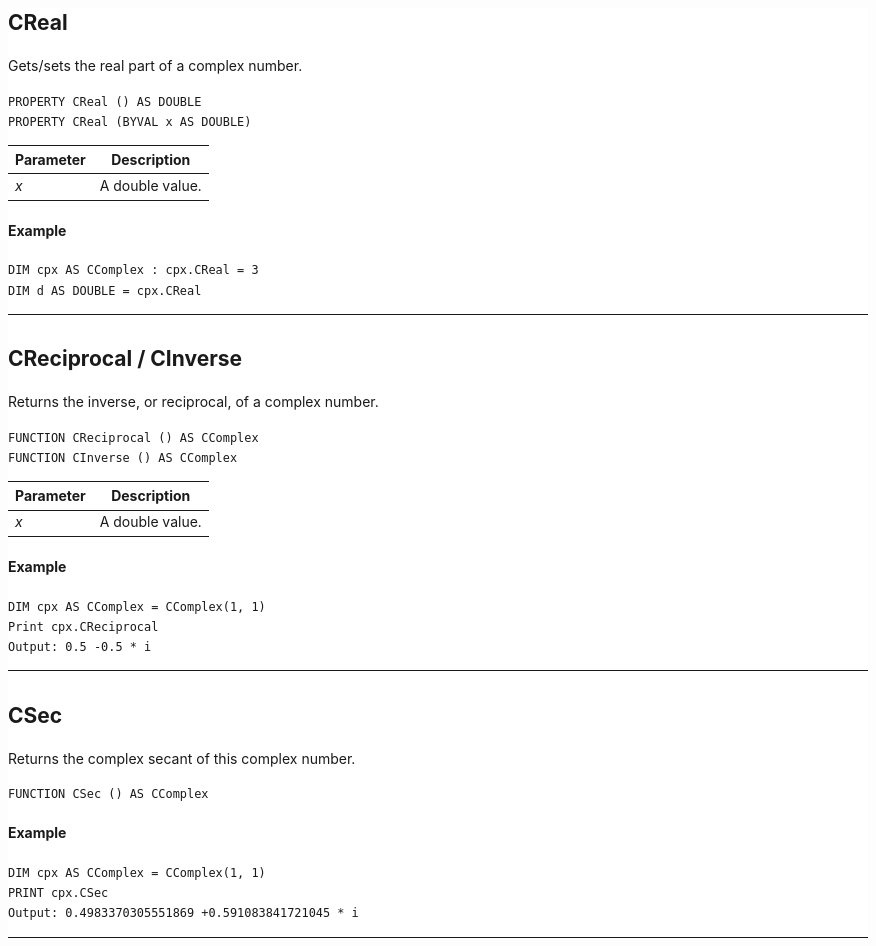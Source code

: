 ## <a name="creal"></a>CReal

Gets/sets the real part of a complex number.

```
PROPERTY CReal () AS DOUBLE
PROPERTY CReal (BYVAL x AS DOUBLE)
```

| Parameter  | Description |
| ---------- | ----------- |
| *x* | A double value. |

#### Example

```
DIM cpx AS CComplex : cpx.CReal = 3
DIM d AS DOUBLE = cpx.CReal
```
---

## <a name="creciprocal"></a>CReciprocal / CInverse

Returns the inverse, or reciprocal, of a complex number.

```
FUNCTION CReciprocal () AS CComplex
FUNCTION CInverse () AS CComplex
```

| Parameter  | Description |
| ---------- | ----------- |
| *x* | A double value. |

#### Example

```
DIM cpx AS CComplex = CComplex(1, 1)
Print cpx.CReciprocal
Output: 0.5 -0.5 * i
```
---

## <a name="csec"></a>CSec

Returns the complex secant of this complex number.

```
FUNCTION CSec () AS CComplex
```

#### Example

```
DIM cpx AS CComplex = CComplex(1, 1)
PRINT cpx.CSec
Output: 0.4983370305551869 +0.591083841721045 * i
```
---
